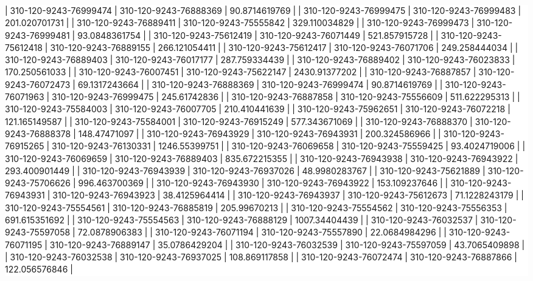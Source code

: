 | 310-120-9243-76999474 | 310-120-9243-76888369 | 90.8714619769 |
| 310-120-9243-76999475 | 310-120-9243-76999483 | 201.020701731 |
| 310-120-9243-76889411 | 310-120-9243-75555842 | 329.110034829 |
| 310-120-9243-76999473 | 310-120-9243-76999481 | 93.0848361754 |
| 310-120-9243-75612419 | 310-120-9243-76071449 | 521.857915728 |
| 310-120-9243-75612418 | 310-120-9243-76889155 | 266.121054411 |
| 310-120-9243-75612417 | 310-120-9243-76071706 | 249.258444034 |
| 310-120-9243-76889403 | 310-120-9243-76017177 | 287.759334439 |
| 310-120-9243-76889402 | 310-120-9243-76023833 | 170.250561033 |
| 310-120-9243-76007451 | 310-120-9243-75622147 | 2430.91377202 |
| 310-120-9243-76887857 | 310-120-9243-76072473 | 69.1317243664 |
| 310-120-9243-76888369 | 310-120-9243-76999474 | 90.8714619769 |
| 310-120-9243-76071963 | 310-120-9243-76999475 | 245.61742836 |
| 310-120-9243-76887858 | 310-120-9243-75556609 | 511.622295313 |
| 310-120-9243-75584003 | 310-120-9243-76007705 | 210.410441639 |
| 310-120-9243-75962651 | 310-120-9243-76072218 | 121.165149587 |
| 310-120-9243-75584001 | 310-120-9243-76915249 | 577.343671069 |
| 310-120-9243-76888370 | 310-120-9243-76888378 | 148.47471097 |
| 310-120-9243-76943929 | 310-120-9243-76943931 | 200.324586966 |
| 310-120-9243-76915265 | 310-120-9243-76130331 | 1246.55399751 |
| 310-120-9243-76069658 | 310-120-9243-75559425 | 93.4024719006 |
| 310-120-9243-76069659 | 310-120-9243-76889403 | 835.672215355 |
| 310-120-9243-76943938 | 310-120-9243-76943922 | 293.400901449 |
| 310-120-9243-76943939 | 310-120-9243-76937026 | 48.9980283767 |
| 310-120-9243-75621889 | 310-120-9243-75706626 | 996.463700369 |
| 310-120-9243-76943930 | 310-120-9243-76943922 | 153.109237646 |
| 310-120-9243-76943931 | 310-120-9243-76943923 | 38.4125964414 |
| 310-120-9243-76943937 | 310-120-9243-75612673 | 71.1228243179 |
| 310-120-9243-75554561 | 310-120-9243-76885819 | 205.99670213 |
| 310-120-9243-75554562 | 310-120-9243-75556353 | 691.615351692 |
| 310-120-9243-75554563 | 310-120-9243-76888129 | 1007.34404439 |
| 310-120-9243-76032537 | 310-120-9243-75597058 | 72.0878906383 |
| 310-120-9243-76071194 | 310-120-9243-75557890 | 22.0684984296 |
| 310-120-9243-76071195 | 310-120-9243-76889147 | 35.0786429204 |
| 310-120-9243-76032539 | 310-120-9243-75597059 | 43.7065409898 |
| 310-120-9243-76032538 | 310-120-9243-76937025 | 108.869117858 |
| 310-120-9243-76072474 | 310-120-9243-76887866 | 122.056576846 |